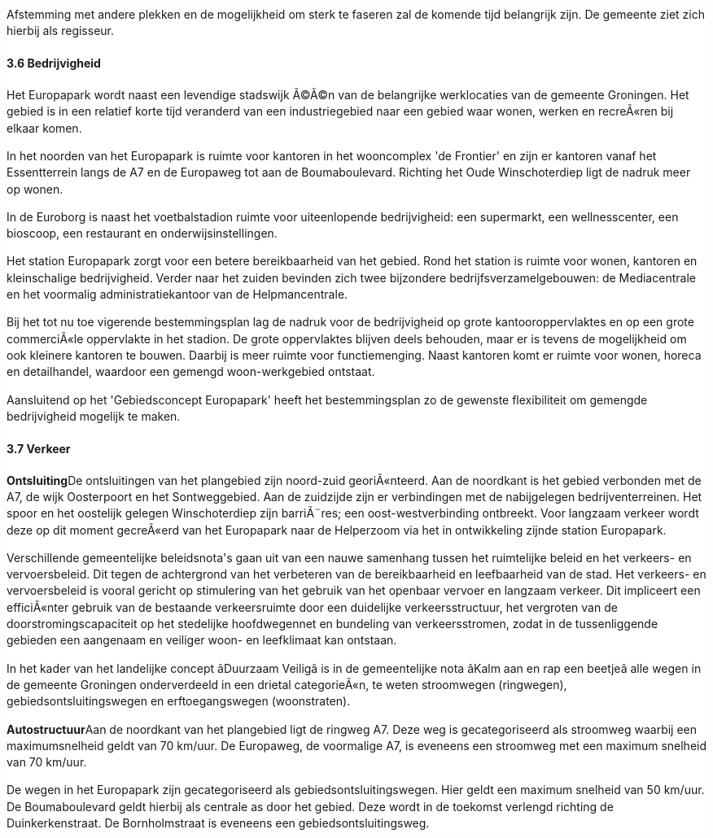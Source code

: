 Afstemming met andere plekken en de mogelijkheid om sterk te faseren zal de komende tijd belangrijk zijn. De gemeente ziet zich hierbij als regisseur.

#### 3\.6 Bedrijvigheid

Het Europapark wordt naast een levendige stadswijk Ã©Ã©n van de belangrijke werklocaties van de gemeente Groningen. Het gebied is in een relatief korte tijd veranderd van een industriegebied naar een gebied waar wonen, werken en recreÃ«ren bij elkaar komen.

In het noorden van het Europapark is ruimte voor kantoren in het wooncomplex 'de Frontier' en zijn er kantoren vanaf het Essentterrein langs de A7 en de Europaweg tot aan de Boumaboulevard. Richting het Oude Winschoterdiep ligt de nadruk meer op wonen.

In de Euroborg is naast het voetbalstadion ruimte voor uiteenlopende bedrijvigheid: een supermarkt, een wellnesscenter, een bioscoop, een restaurant en onderwijsinstellingen.

Het station Europapark zorgt voor een betere bereikbaarheid van het gebied. Rond het station is ruimte voor wonen, kantoren en kleinschalige bedrijvigheid. Verder naar het zuiden bevinden zich twee bijzondere bedrijfsverzamelgebouwen: de Mediacentrale en het voormalig administratiekantoor van de Helpmancentrale.

Bij het tot nu toe vigerende bestemmingsplan lag de nadruk voor de bedrijvigheid op grote kantooroppervlaktes en op een grote commerciÃ«le oppervlakte in het stadion. De grote oppervlaktes blijven deels behouden, maar er is tevens de mogelijkheid om ook kleinere kantoren te bouwen. Daarbij is meer ruimte voor functiemenging. Naast kantoren komt er ruimte voor wonen, horeca en detailhandel, waardoor een gemengd woon\-werkgebied ontstaat.

Aansluitend op het 'Gebiedsconcept Europapark' heeft het bestemmingsplan zo de gewenste flexibiliteit om gemengde bedrijvigheid mogelijk te maken.

#### 3\.7 Verkeer

**Ontsluiting**De ontsluitingen van het plangebied zijn noord\-zuid georiÃ«nteerd. Aan de noordkant is het gebied verbonden met de A7, de wijk Oosterpoort en het Sontweggebied. Aan de zuidzijde zijn er verbindingen met de nabijgelegen bedrijventerreinen. Het spoor en het oostelijk gelegen Winschoterdiep zijn barriÃ¨res; een oost\-westverbinding ontbreekt. Voor langzaam verkeer wordt deze op dit moment gecreÃ«erd van het Europapark naar de Helperzoom via het in ontwikkeling zijnde station Europapark.

Verschillende gemeentelijke beleidsnota's gaan uit van een nauwe samenhang tussen het ruimtelijke beleid en het verkeers\- en vervoersbeleid. Dit tegen de achtergrond van het verbeteren van de bereikbaarheid en leefbaarheid van de stad. Het verkeers\- en vervoersbeleid is vooral gericht op stimulering van het gebruik van het openbaar vervoer en langzaam verkeer. Dit impliceert een efficiÃ«nter gebruik van de bestaande verkeersruimte door een duidelijke verkeersstructuur, het vergroten van de doorstromingscapaciteit op het stedelijke hoofdwegennet en bundeling van verkeersstromen, zodat in de tussenliggende gebieden een aangenaam en veiliger woon\- en leefklimaat kan ontstaan.

In het kader van het landelijke concept âDuurzaam Veiligâ is in de gemeentelijke nota âKalm aan en rap een beetjeâ alle wegen in de gemeente Groningen onderverdeeld in een drietal categorieÃ«n, te weten stroomwegen (ringwegen), gebiedsontsluitingswegen en erftoegangswegen (woonstraten).

**Autostructuur**Aan de noordkant van het plangebied ligt de ringweg A7\. Deze weg is gecategoriseerd als stroomweg waarbij een maximumsnelheid geldt van 70 km/uur. De Europaweg, de voormalige A7, is eveneens een stroomweg met een maximum snelheid van 70 km/uur.

De wegen in het Europapark zijn gecategoriseerd als gebiedsontsluitingswegen. Hier geldt een maximum snelheid van 50 km/uur. De Boumaboulevard geldt hierbij als centrale as door het gebied. Deze wordt in de toekomst verlengd richting de Duinkerkenstraat. De Bornholmstraat is eveneens een gebiedsontsluitingsweg.
